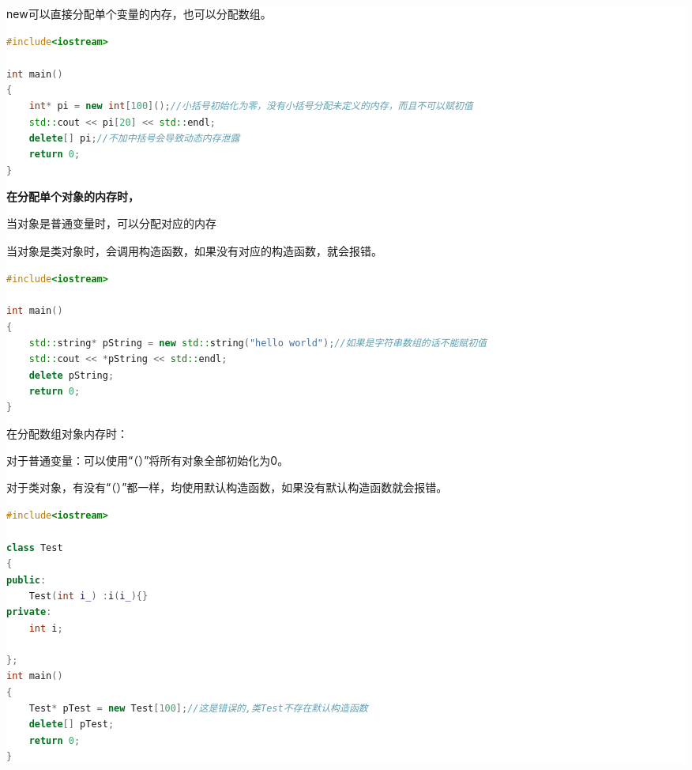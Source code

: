 

new可以直接分配单个变量的内存，也可以分配数组。

```c++
#include<iostream>

int main()
{ 
	int* pi = new int[100]();//小括号初始化为零，没有小括号分配未定义的内存，而且不可以赋初值
	std::cout << pi[20] << std::endl;
	delete[] pi;//不加中括号会导致动态内存泄露
	return 0;
}
```



**在分配单个对象的内存时，**

当对象是普通变量时，可以分配对应的内存

当对象是类对象时，会调用构造函数，如果没有对应的构造函数，就会报错。

```c++
#include<iostream>

int main()
{
	std::string* pString = new std::string("hello world");//如果是字符串数组的话不能赋初值
	std::cout << *pString << std::endl;
	delete pString;
	return 0;
}
```



在分配数组对象内存时：

对于普通变量：可以使用“（）”将所有对象全部初始化为0。

对于类对象，有没有“（）”都一样，均使用默认构造函数，如果没有默认构造函数就会报错。

```c++
#include<iostream>

class Test
{
public:
	Test(int i_) :i(i_){}
private:
	int i;

};
int main()
{ 
	Test* pTest = new Test[100];//这是错误的,类Test不存在默认构造函数
	delete[] pTest;
    return 0;
}
```
